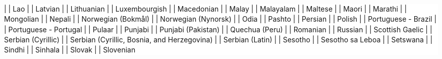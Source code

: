 | | Lao
| | Latvian
| | Lithuanian
| | Luxembourgish
| | Macedonian
| | Malay
| | Malayalam
| | Maltese
| | Maori
| | Marathi
| | Mongolian
| | Nepali
| | Norwegian (Bokmål)
| | Norwegian (Nynorsk)
| | Odia
| | Pashto
| | Persian
| | Polish
| | Portuguese - Brazil
| | Portuguese - Portugal
| | Pulaar
| | Punjabi
| | Punjabi (Pakistan)
| | Quechua (Peru)
| | Romanian
| | Russian
| | Scottish Gaelic
| | Serbian (Cyrillic)
| | Serbian (Cyrillic, Bosnia, and Herzegovina)
| | Serbian (Latin)
| | Sesotho
| | Sesotho sa Leboa
| | Setswana
| | Sindhi
| | Sinhala
| | Slovak
| | Slovenian